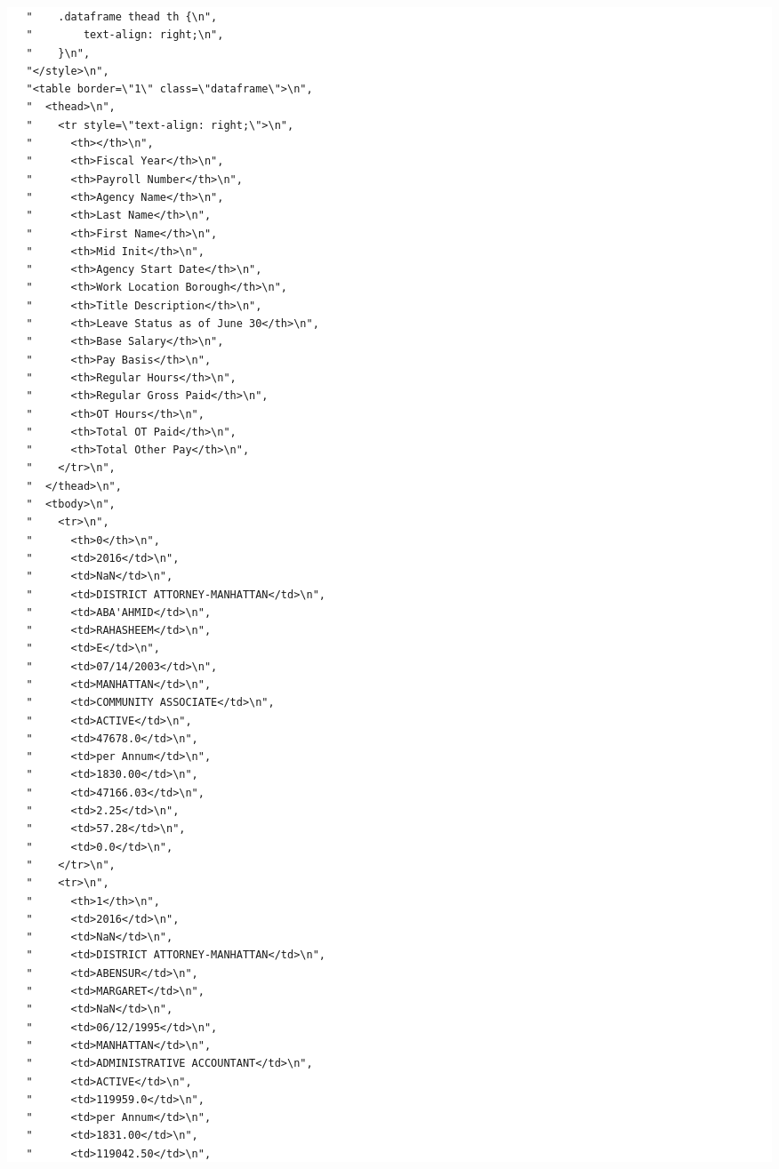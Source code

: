        "    .dataframe thead th {\n",
       "        text-align: right;\n",
       "    }\n",
       "</style>\n",
       "<table border=\"1\" class=\"dataframe\">\n",
       "  <thead>\n",
       "    <tr style=\"text-align: right;\">\n",
       "      <th></th>\n",
       "      <th>Fiscal Year</th>\n",
       "      <th>Payroll Number</th>\n",
       "      <th>Agency Name</th>\n",
       "      <th>Last Name</th>\n",
       "      <th>First Name</th>\n",
       "      <th>Mid Init</th>\n",
       "      <th>Agency Start Date</th>\n",
       "      <th>Work Location Borough</th>\n",
       "      <th>Title Description</th>\n",
       "      <th>Leave Status as of June 30</th>\n",
       "      <th>Base Salary</th>\n",
       "      <th>Pay Basis</th>\n",
       "      <th>Regular Hours</th>\n",
       "      <th>Regular Gross Paid</th>\n",
       "      <th>OT Hours</th>\n",
       "      <th>Total OT Paid</th>\n",
       "      <th>Total Other Pay</th>\n",
       "    </tr>\n",
       "  </thead>\n",
       "  <tbody>\n",
       "    <tr>\n",
       "      <th>0</th>\n",
       "      <td>2016</td>\n",
       "      <td>NaN</td>\n",
       "      <td>DISTRICT ATTORNEY-MANHATTAN</td>\n",
       "      <td>ABA'AHMID</td>\n",
       "      <td>RAHASHEEM</td>\n",
       "      <td>E</td>\n",
       "      <td>07/14/2003</td>\n",
       "      <td>MANHATTAN</td>\n",
       "      <td>COMMUNITY ASSOCIATE</td>\n",
       "      <td>ACTIVE</td>\n",
       "      <td>47678.0</td>\n",
       "      <td>per Annum</td>\n",
       "      <td>1830.00</td>\n",
       "      <td>47166.03</td>\n",
       "      <td>2.25</td>\n",
       "      <td>57.28</td>\n",
       "      <td>0.0</td>\n",
       "    </tr>\n",
       "    <tr>\n",
       "      <th>1</th>\n",
       "      <td>2016</td>\n",
       "      <td>NaN</td>\n",
       "      <td>DISTRICT ATTORNEY-MANHATTAN</td>\n",
       "      <td>ABENSUR</td>\n",
       "      <td>MARGARET</td>\n",
       "      <td>NaN</td>\n",
       "      <td>06/12/1995</td>\n",
       "      <td>MANHATTAN</td>\n",
       "      <td>ADMINISTRATIVE ACCOUNTANT</td>\n",
       "      <td>ACTIVE</td>\n",
       "      <td>119959.0</td>\n",
       "      <td>per Annum</td>\n",
       "      <td>1831.00</td>\n",
       "      <td>119042.50</td>\n",
